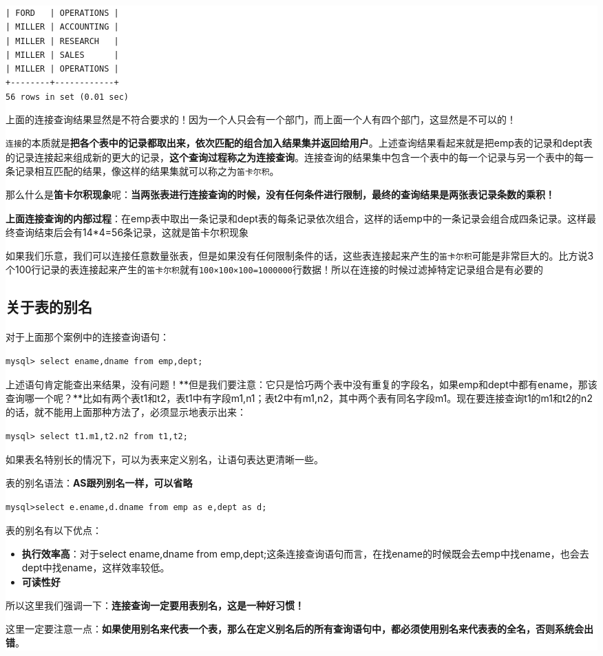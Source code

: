 ```mysql
| FORD   | OPERATIONS |
| MILLER | ACCOUNTING |
| MILLER | RESEARCH   |
| MILLER | SALES      |
| MILLER | OPERATIONS |
+--------+------------+
56 rows in set (0.01 sec)
```

上面的连接查询结果显然是不符合要求的！因为一个人只会有一个部门，而上面一个人有四个部门，这显然是不可以的！



`连接`的本质就是**把各个表中的记录都取出来，依次匹配的组合加入结果集并返回给用户**。上述查询结果看起来就是把emp表的记录和dept表的记录连接起来组成新的更大的记录，**这个查询过程称之为连接查询**。连接查询的结果集中包含一个表中的每一个记录与另一个表中的每一条记录相互匹配的结果，像这样的结果集就可以称之为`笛卡尔积`。

那么什么是**笛卡尔积现象**呢：**当两张表进行连接查询的时候，没有任何条件进行限制，最终的查询结果是两张表记录条数的乘积！**

**上面连接查询的内部过程**：在emp表中取出一条记录和dept表的每条记录依次组合，这样的话emp中的一条记录会组合成四条记录。这样最终查询结束后会有14*4=56条记录，这就是笛卡尔积现象



如果我们乐意，我们可以连接任意数量张表，但是如果没有任何限制条件的话，这些表连接起来产生的`笛卡尔积`可能是非常巨大的。比方说3个100行记录的表连接起来产生的`笛卡尔积`就有`100×100×100=1000000`行数据！所以在连接的时候过滤掉特定记录组合是有必要的



## 关于表的别名

对于上面那个案例中的连接查询语句：

```mysql
mysql> select ename,dname from emp,dept;
```

上述语句肯定能查出来结果，没有问题！**但是我们要注意：它只是恰巧两个表中没有重复的字段名，如果emp和dept中都有ename，那该查询哪一个呢？**比如有两个表t1和t2，表t1中有字段m1,n1；表t2中有m1,n2，其中两个表有同名字段m1。现在要连接查询t1的m1和t2的n2的话，就不能用上面那种方法了，必须显示地表示出来：

```mysql
mysql> select t1.m1,t2.n2 from t1,t2;
```

如果表名特别长的情况下，可以为表来定义别名，让语句表达更清晰一些。

表的别名语法：**AS跟列别名一样，可以省略**

```mysql
mysql>select e.ename,d.dname from emp as e,dept as d;
```

表的别名有以下优点：

- **执行效率高**：对于select ename,dname from emp,dept;这条连接查询语句而言，在找ename的时候既会去emp中找ename，也会去dept中找ename，这样效率较低。
- **可读性好**

所以这里我们强调一下：**连接查询一定要用表别名，这是一种好习惯！**

这里一定要注意一点：**如果使用别名来代表一个表，那么在定义别名后的所有查询语句中，都必须使用别名来代表表的全名，否则系统会出错**。


